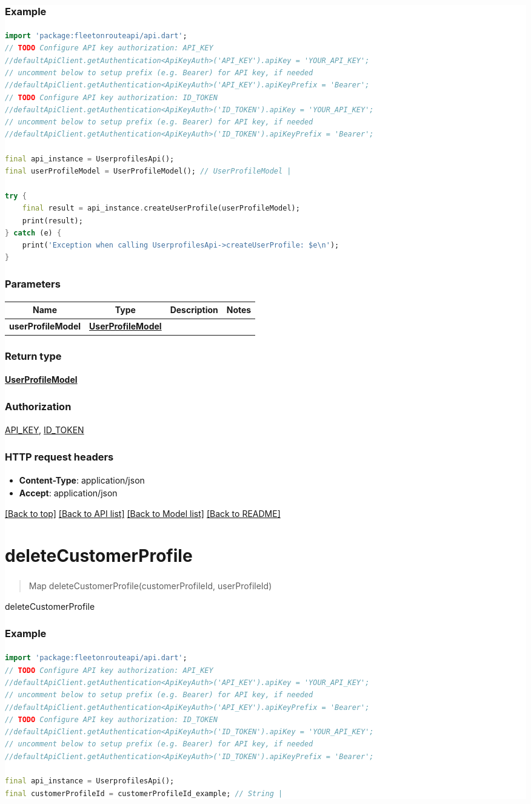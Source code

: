 ### Example 
```dart
import 'package:fleetonrouteapi/api.dart';
// TODO Configure API key authorization: API_KEY
//defaultApiClient.getAuthentication<ApiKeyAuth>('API_KEY').apiKey = 'YOUR_API_KEY';
// uncomment below to setup prefix (e.g. Bearer) for API key, if needed
//defaultApiClient.getAuthentication<ApiKeyAuth>('API_KEY').apiKeyPrefix = 'Bearer';
// TODO Configure API key authorization: ID_TOKEN
//defaultApiClient.getAuthentication<ApiKeyAuth>('ID_TOKEN').apiKey = 'YOUR_API_KEY';
// uncomment below to setup prefix (e.g. Bearer) for API key, if needed
//defaultApiClient.getAuthentication<ApiKeyAuth>('ID_TOKEN').apiKeyPrefix = 'Bearer';

final api_instance = UserprofilesApi();
final userProfileModel = UserProfileModel(); // UserProfileModel | 

try { 
    final result = api_instance.createUserProfile(userProfileModel);
    print(result);
} catch (e) {
    print('Exception when calling UserprofilesApi->createUserProfile: $e\n');
}
```

### Parameters

Name | Type | Description  | Notes
------------- | ------------- | ------------- | -------------
 **userProfileModel** | [**UserProfileModel**](UserProfileModel.md)|  | 

### Return type

[**UserProfileModel**](UserProfileModel.md)

### Authorization

[API_KEY](../README.md#API_KEY), [ID_TOKEN](../README.md#ID_TOKEN)

### HTTP request headers

 - **Content-Type**: application/json
 - **Accept**: application/json

[[Back to top]](#) [[Back to API list]](../README.md#documentation-for-api-endpoints) [[Back to Model list]](../README.md#documentation-for-models) [[Back to README]](../README.md)

# **deleteCustomerProfile**
> Map deleteCustomerProfile(customerProfileId, userProfileId)

deleteCustomerProfile

### Example 
```dart
import 'package:fleetonrouteapi/api.dart';
// TODO Configure API key authorization: API_KEY
//defaultApiClient.getAuthentication<ApiKeyAuth>('API_KEY').apiKey = 'YOUR_API_KEY';
// uncomment below to setup prefix (e.g. Bearer) for API key, if needed
//defaultApiClient.getAuthentication<ApiKeyAuth>('API_KEY').apiKeyPrefix = 'Bearer';
// TODO Configure API key authorization: ID_TOKEN
//defaultApiClient.getAuthentication<ApiKeyAuth>('ID_TOKEN').apiKey = 'YOUR_API_KEY';
// uncomment below to setup prefix (e.g. Bearer) for API key, if needed
//defaultApiClient.getAuthentication<ApiKeyAuth>('ID_TOKEN').apiKeyPrefix = 'Bearer';

final api_instance = UserprofilesApi();
final customerProfileId = customerProfileId_example; // String | 
```